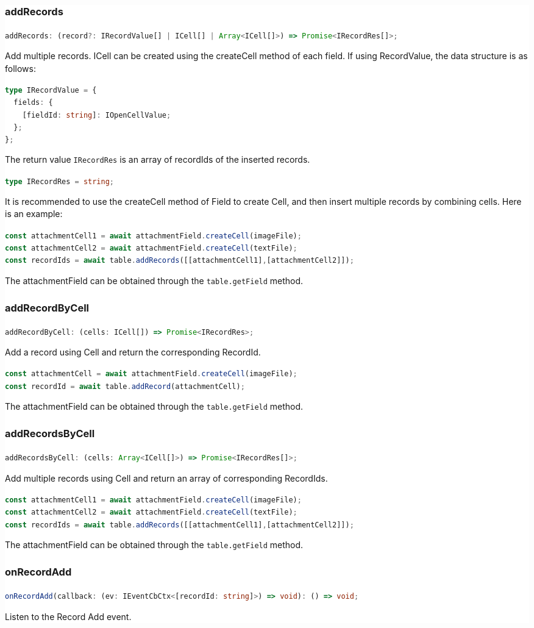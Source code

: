 ### addRecords
```typescript
addRecords: (record?: IRecordValue[] | ICell[] | Array<ICell[]>) => Promise<IRecordRes[]>;
```
Add multiple records. ICell can be created using the createCell method of each field. If using RecordValue, the data structure is as follows:
```typescript
type IRecordValue = {
  fields: {
    [fieldId: string]: IOpenCellValue;
  };
};
```
The return value `IRecordRes` is an array of recordIds of the inserted records.
```typescript
type IRecordRes = string;
```
It is recommended to use the createCell method of Field to create Cell, and then insert multiple records by combining cells. Here is an example:
```typescript
const attachmentCell1 = await attachmentField.createCell(imageFile);
const attachmentCell2 = await attachmentField.createCell(textFile);
const recordIds = await table.addRecords([[attachmentCell1],[attachmentCell2]]);
```
The attachmentField can be obtained through the `table.getField` method.

### addRecordByCell
```typescript
addRecordByCell: (cells: ICell[]) => Promise<IRecordRes>;
```
Add a record using Cell and return the corresponding RecordId.
```typescript
const attachmentCell = await attachmentField.createCell(imageFile);
const recordId = await table.addRecord(attachmentCell);
```
The attachmentField can be obtained through the `table.getField` method.

### addRecordsByCell
```typescript
addRecordsByCell: (cells: Array<ICell[]>) => Promise<IRecordRes[]>;
```
Add multiple records using Cell and return an array of corresponding RecordIds.
```typescript
const attachmentCell1 = await attachmentField.createCell(imageFile);
const attachmentCell2 = await attachmentField.createCell(textFile);
const recordIds = await table.addRecords([[attachmentCell1],[attachmentCell2]]);
```
The attachmentField can be obtained through the `table.getField` method.

### onRecordAdd
```typescript
onRecordAdd(callback: (ev: IEventCbCtx<[recordId: string]>) => void): () => void;
```
Listen to the Record Add event.


[//]: # (### getCellThumbnailUrls)
[//]: # (::: danger)
[//]: # (The current API does not support the use of all Base.)
[//]: # (:::)
[//]: # ()
[//]: # (```typescript)
[//]: # (getCellThumbnailUrls&#40;tokens: string[], fieldId: string, recordId: string&#41;: Promise<string[]>;)
[//]: # (```)